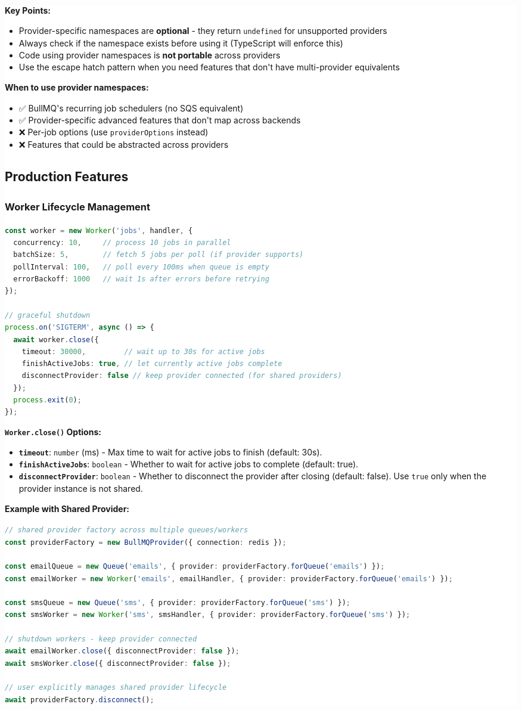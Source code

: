 **Key Points:**
- Provider-specific namespaces are **optional** - they return `undefined` for unsupported providers
- Always check if the namespace exists before using it (TypeScript will enforce this)
- Code using provider namespaces is **not portable** across providers
- Use the escape hatch pattern when you need features that don't have multi-provider equivalents

**When to use provider namespaces:**
- ✅ BullMQ's recurring job schedulers (no SQS equivalent)
- ✅ Provider-specific advanced features that don't map across backends
- ❌ Per-job options (use `providerOptions` instead)
- ❌ Features that could be abstracted across providers

## Production Features

### Worker Lifecycle Management

```typescript
const worker = new Worker('jobs', handler, {
  concurrency: 10,     // process 10 jobs in parallel
  batchSize: 5,        // fetch 5 jobs per poll (if provider supports)
  pollInterval: 100,   // poll every 100ms when queue is empty
  errorBackoff: 1000   // wait 1s after errors before retrying
});

// graceful shutdown
process.on('SIGTERM', async () => {
  await worker.close({
    timeout: 30000,         // wait up to 30s for active jobs
    finishActiveJobs: true, // let currently active jobs complete
    disconnectProvider: false // keep provider connected (for shared providers)
  });
  process.exit(0);
});
```

**`Worker.close()` Options:**

- **`timeout`**: `number` (ms) - Max time to wait for active jobs to finish (default: 30s).
- **`finishActiveJobs`**: `boolean` - Whether to wait for active jobs to complete (default: true).
- **`disconnectProvider`**: `boolean` - Whether to disconnect the provider after closing (default: false). Use `true` only when the provider instance is not shared.

**Example with Shared Provider:**

```typescript
// shared provider factory across multiple queues/workers
const providerFactory = new BullMQProvider({ connection: redis });

const emailQueue = new Queue('emails', { provider: providerFactory.forQueue('emails') });
const emailWorker = new Worker('emails', emailHandler, { provider: providerFactory.forQueue('emails') });

const smsQueue = new Queue('sms', { provider: providerFactory.forQueue('sms') });
const smsWorker = new Worker('sms', smsHandler, { provider: providerFactory.forQueue('sms') });

// shutdown workers - keep provider connected
await emailWorker.close({ disconnectProvider: false });
await smsWorker.close({ disconnectProvider: false });

// user explicitly manages shared provider lifecycle
await providerFactory.disconnect();
```
